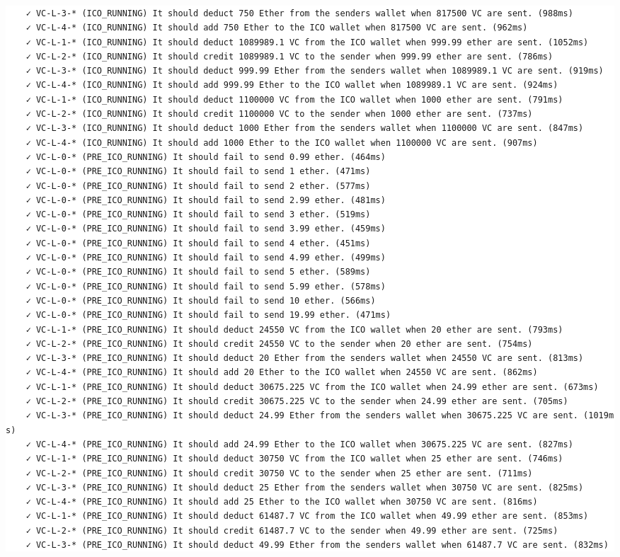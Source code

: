 ```
    ✓ VC-L-3-* (ICO_RUNNING) It should deduct 750 Ether from the senders wallet when 817500 VC are sent. (988ms)
    ✓ VC-L-4-* (ICO_RUNNING) It should add 750 Ether to the ICO wallet when 817500 VC are sent. (962ms)
    ✓ VC-L-1-* (ICO_RUNNING) It should deduct 1089989.1 VC from the ICO wallet when 999.99 ether are sent. (1052ms)
    ✓ VC-L-2-* (ICO_RUNNING) It should credit 1089989.1 VC to the sender when 999.99 ether are sent. (786ms)
    ✓ VC-L-3-* (ICO_RUNNING) It should deduct 999.99 Ether from the senders wallet when 1089989.1 VC are sent. (919ms)
    ✓ VC-L-4-* (ICO_RUNNING) It should add 999.99 Ether to the ICO wallet when 1089989.1 VC are sent. (924ms)
    ✓ VC-L-1-* (ICO_RUNNING) It should deduct 1100000 VC from the ICO wallet when 1000 ether are sent. (791ms)
    ✓ VC-L-2-* (ICO_RUNNING) It should credit 1100000 VC to the sender when 1000 ether are sent. (737ms)
    ✓ VC-L-3-* (ICO_RUNNING) It should deduct 1000 Ether from the senders wallet when 1100000 VC are sent. (847ms)
    ✓ VC-L-4-* (ICO_RUNNING) It should add 1000 Ether to the ICO wallet when 1100000 VC are sent. (907ms)
    ✓ VC-L-0-* (PRE_ICO_RUNNING) It should fail to send 0.99 ether. (464ms)
    ✓ VC-L-0-* (PRE_ICO_RUNNING) It should fail to send 1 ether. (471ms)
    ✓ VC-L-0-* (PRE_ICO_RUNNING) It should fail to send 2 ether. (577ms)
    ✓ VC-L-0-* (PRE_ICO_RUNNING) It should fail to send 2.99 ether. (481ms)
    ✓ VC-L-0-* (PRE_ICO_RUNNING) It should fail to send 3 ether. (519ms)
    ✓ VC-L-0-* (PRE_ICO_RUNNING) It should fail to send 3.99 ether. (459ms)
    ✓ VC-L-0-* (PRE_ICO_RUNNING) It should fail to send 4 ether. (451ms)
    ✓ VC-L-0-* (PRE_ICO_RUNNING) It should fail to send 4.99 ether. (499ms)
    ✓ VC-L-0-* (PRE_ICO_RUNNING) It should fail to send 5 ether. (589ms)
    ✓ VC-L-0-* (PRE_ICO_RUNNING) It should fail to send 5.99 ether. (578ms)
    ✓ VC-L-0-* (PRE_ICO_RUNNING) It should fail to send 10 ether. (566ms)
    ✓ VC-L-0-* (PRE_ICO_RUNNING) It should fail to send 19.99 ether. (471ms)
    ✓ VC-L-1-* (PRE_ICO_RUNNING) It should deduct 24550 VC from the ICO wallet when 20 ether are sent. (793ms)
    ✓ VC-L-2-* (PRE_ICO_RUNNING) It should credit 24550 VC to the sender when 20 ether are sent. (754ms)
    ✓ VC-L-3-* (PRE_ICO_RUNNING) It should deduct 20 Ether from the senders wallet when 24550 VC are sent. (813ms)
    ✓ VC-L-4-* (PRE_ICO_RUNNING) It should add 20 Ether to the ICO wallet when 24550 VC are sent. (862ms)
    ✓ VC-L-1-* (PRE_ICO_RUNNING) It should deduct 30675.225 VC from the ICO wallet when 24.99 ether are sent. (673ms)
    ✓ VC-L-2-* (PRE_ICO_RUNNING) It should credit 30675.225 VC to the sender when 24.99 ether are sent. (705ms)
    ✓ VC-L-3-* (PRE_ICO_RUNNING) It should deduct 24.99 Ether from the senders wallet when 30675.225 VC are sent. (1019ms)
    ✓ VC-L-4-* (PRE_ICO_RUNNING) It should add 24.99 Ether to the ICO wallet when 30675.225 VC are sent. (827ms)
    ✓ VC-L-1-* (PRE_ICO_RUNNING) It should deduct 30750 VC from the ICO wallet when 25 ether are sent. (746ms)
    ✓ VC-L-2-* (PRE_ICO_RUNNING) It should credit 30750 VC to the sender when 25 ether are sent. (711ms)
    ✓ VC-L-3-* (PRE_ICO_RUNNING) It should deduct 25 Ether from the senders wallet when 30750 VC are sent. (825ms)
    ✓ VC-L-4-* (PRE_ICO_RUNNING) It should add 25 Ether to the ICO wallet when 30750 VC are sent. (816ms)
    ✓ VC-L-1-* (PRE_ICO_RUNNING) It should deduct 61487.7 VC from the ICO wallet when 49.99 ether are sent. (853ms)
    ✓ VC-L-2-* (PRE_ICO_RUNNING) It should credit 61487.7 VC to the sender when 49.99 ether are sent. (725ms)
    ✓ VC-L-3-* (PRE_ICO_RUNNING) It should deduct 49.99 Ether from the senders wallet when 61487.7 VC are sent. (832ms)
```